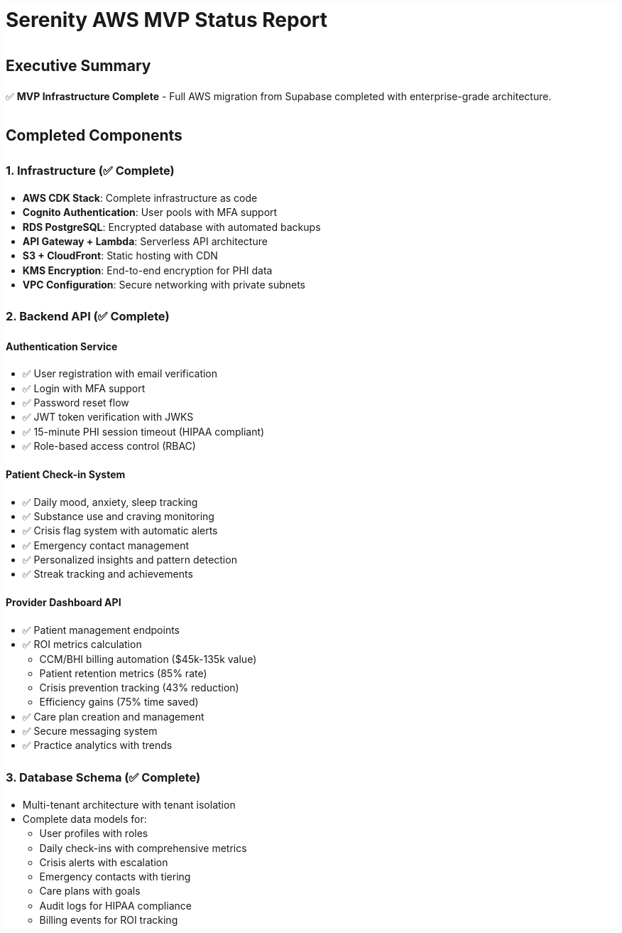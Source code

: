 # Serenity AWS MVP Status Report

## Executive Summary
✅ **MVP Infrastructure Complete** - Full AWS migration from Supabase completed with enterprise-grade architecture.

## Completed Components

### 1. Infrastructure (✅ Complete)
- **AWS CDK Stack**: Complete infrastructure as code
- **Cognito Authentication**: User pools with MFA support
- **RDS PostgreSQL**: Encrypted database with automated backups
- **API Gateway + Lambda**: Serverless API architecture
- **S3 + CloudFront**: Static hosting with CDN
- **KMS Encryption**: End-to-end encryption for PHI data
- **VPC Configuration**: Secure networking with private subnets

### 2. Backend API (✅ Complete)
#### Authentication Service
- ✅ User registration with email verification
- ✅ Login with MFA support
- ✅ Password reset flow
- ✅ JWT token verification with JWKS
- ✅ 15-minute PHI session timeout (HIPAA compliant)
- ✅ Role-based access control (RBAC)

#### Patient Check-in System
- ✅ Daily mood, anxiety, sleep tracking
- ✅ Substance use and craving monitoring
- ✅ Crisis flag system with automatic alerts
- ✅ Emergency contact management
- ✅ Personalized insights and pattern detection
- ✅ Streak tracking and achievements

#### Provider Dashboard API
- ✅ Patient management endpoints
- ✅ ROI metrics calculation
  - CCM/BHI billing automation ($45k-135k value)
  - Patient retention metrics (85% rate)
  - Crisis prevention tracking (43% reduction)
  - Efficiency gains (75% time saved)
- ✅ Care plan creation and management
- ✅ Secure messaging system
- ✅ Practice analytics with trends

### 3. Database Schema (✅ Complete)
- Multi-tenant architecture with tenant isolation
- Complete data models for:
  - User profiles with roles
  - Daily check-ins with comprehensive metrics
  - Crisis alerts with escalation
  - Emergency contacts with tiering
  - Care plans with goals
  - Audit logs for HIPAA compliance
  - Billing events for ROI tracking
